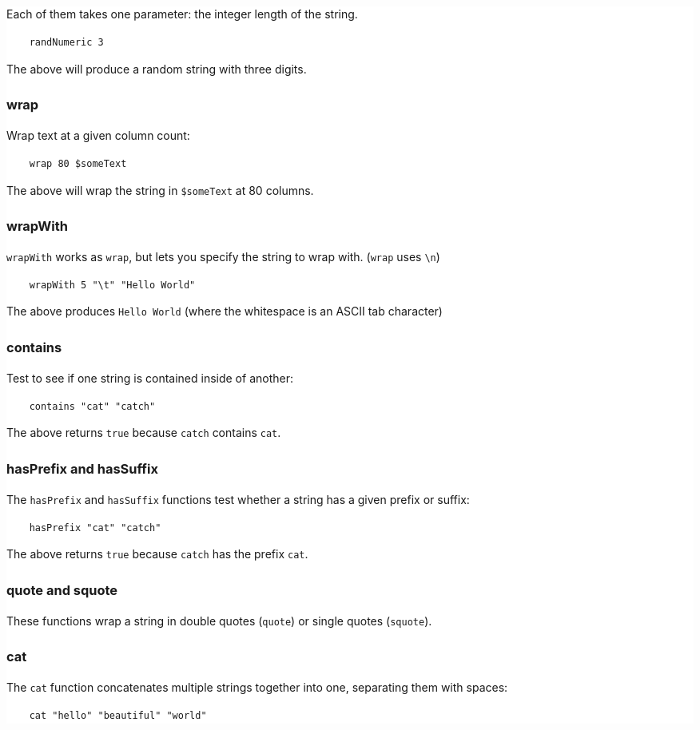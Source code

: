 Each of them takes one parameter: the integer length of the string.

```text
    randNumeric 3
```

The above will produce a random string with three digits.

### wrap

Wrap text at a given column count:

```text
    wrap 80 $someText
```

The above will wrap the string in `$someText` at 80 columns.

### wrapWith

`wrapWith` works as `wrap`, but lets you specify the string to wrap with. (`wrap` uses `\n`)

```text
    wrapWith 5 "\t" "Hello World"
```

The above produces `Hello World` (where the whitespace is an ASCII tab character)

### contains

Test to see if one string is contained inside of another:

```text
    contains "cat" "catch"
```

The above returns `true` because `catch` contains `cat`.

### hasPrefix and hasSuffix

The `hasPrefix` and `hasSuffix` functions test whether a string has a given prefix or suffix:

```text
    hasPrefix "cat" "catch"
```

The above returns `true` because `catch` has the prefix `cat`.

### quote and squote

These functions wrap a string in double quotes (`quote`) or single quotes (`squote`).

### cat

The `cat` function concatenates multiple strings together into one, separating them with spaces:

```text
    cat "hello" "beautiful" "world"
```
